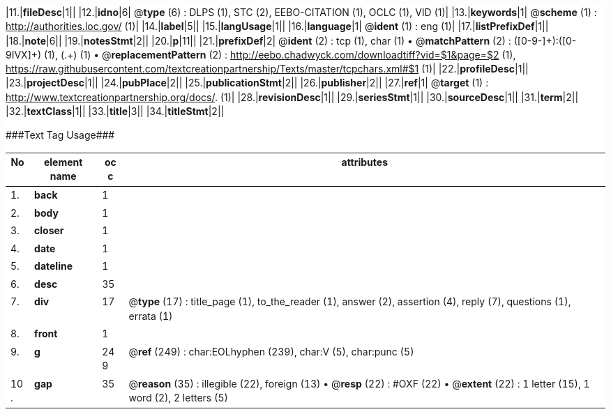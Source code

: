 |11.|__fileDesc__|1||
|12.|__idno__|6| @__type__ (6) : DLPS (1), STC (2), EEBO-CITATION (1), OCLC (1), VID (1)|
|13.|__keywords__|1| @__scheme__ (1) : http://authorities.loc.gov/ (1)|
|14.|__label__|5||
|15.|__langUsage__|1||
|16.|__language__|1| @__ident__ (1) : eng (1)|
|17.|__listPrefixDef__|1||
|18.|__note__|6||
|19.|__notesStmt__|2||
|20.|__p__|11||
|21.|__prefixDef__|2| @__ident__ (2) : tcp (1), char (1)  •  @__matchPattern__ (2) : ([0-9\-]+):([0-9IVX]+) (1), (.+) (1)  •  @__replacementPattern__ (2) : http://eebo.chadwyck.com/downloadtiff?vid=$1&page=$2 (1), https://raw.githubusercontent.com/textcreationpartnership/Texts/master/tcpchars.xml#$1 (1)|
|22.|__profileDesc__|1||
|23.|__projectDesc__|1||
|24.|__pubPlace__|2||
|25.|__publicationStmt__|2||
|26.|__publisher__|2||
|27.|__ref__|1| @__target__ (1) : http://www.textcreationpartnership.org/docs/. (1)|
|28.|__revisionDesc__|1||
|29.|__seriesStmt__|1||
|30.|__sourceDesc__|1||
|31.|__term__|2||
|32.|__textClass__|1||
|33.|__title__|3||
|34.|__titleStmt__|2||


###Text Tag Usage###

|No|element name|occ|attributes|
|---|---|---|---|
|1.|__back__|1||
|2.|__body__|1||
|3.|__closer__|1||
|4.|__date__|1||
|5.|__dateline__|1||
|6.|__desc__|35||
|7.|__div__|17| @__type__ (17) : title_page (1), to_the_reader (1), answer (2), assertion (4), reply (7), questions (1), errata (1)|
|8.|__front__|1||
|9.|__g__|249| @__ref__ (249) : char:EOLhyphen (239), char:V (5), char:punc (5)|
|10.|__gap__|35| @__reason__ (35) : illegible (22), foreign (13)  •  @__resp__ (22) : #OXF (22)  •  @__extent__ (22) : 1 letter (15), 1 word (2), 2 letters (5)|